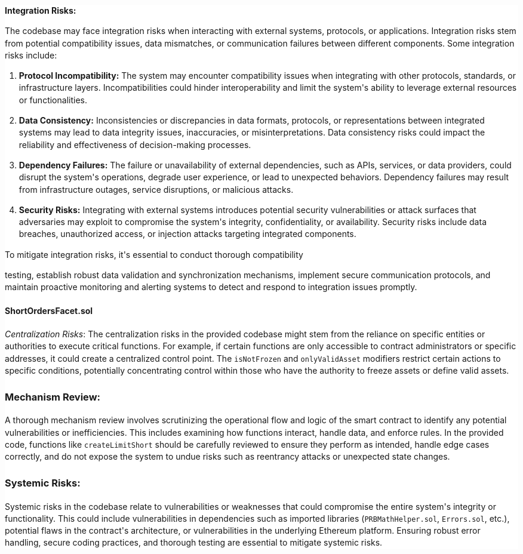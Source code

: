 **Integration Risks:**

The codebase may face integration risks when interacting with external systems, protocols, or applications. Integration risks stem from potential compatibility issues, data mismatches, or communication failures between different components. Some integration risks include:

1. **Protocol Incompatibility:** The system may encounter compatibility issues when integrating with other protocols, standards, or infrastructure layers. Incompatibilities could hinder interoperability and limit the system's ability to leverage external resources or functionalities.

2. **Data Consistency:** Inconsistencies or discrepancies in data formats, protocols, or representations between integrated systems may lead to data integrity issues, inaccuracies, or misinterpretations. Data consistency risks could impact the reliability and effectiveness of decision-making processes.

3. **Dependency Failures:** The failure or unavailability of external dependencies, such as APIs, services, or data providers, could disrupt the system's operations, degrade user experience, or lead to unexpected behaviors. Dependency failures may result from infrastructure outages, service disruptions, or malicious attacks.

4. **Security Risks:** Integrating with external systems introduces potential security vulnerabilities or attack surfaces that adversaries may exploit to compromise the system's integrity, confidentiality, or availability. Security risks include data breaches, unauthorized access, or injection attacks targeting integrated components.

To mitigate integration risks, it's essential to conduct thorough compatibility

 testing, establish robust data validation and synchronization mechanisms, implement secure communication protocols, and maintain proactive monitoring and alerting systems to detect and respond to integration issues promptly.

#### ShortOrdersFacet.sol

*Centralization Risks*:
The centralization risks in the provided codebase might stem from the reliance on specific entities or authorities to execute critical functions. For example, if certain functions are only accessible to contract administrators or specific addresses, it could create a centralized control point. The `isNotFrozen` and `onlyValidAsset` modifiers restrict certain actions to specific conditions, potentially concentrating control within those who have the authority to freeze assets or define valid assets.

### Mechanism Review:
A thorough mechanism review involves scrutinizing the operational flow and logic of the smart contract to identify any potential vulnerabilities or inefficiencies. This includes examining how functions interact, handle data, and enforce rules. In the provided code, functions like `createLimitShort` should be carefully reviewed to ensure they perform as intended, handle edge cases correctly, and do not expose the system to undue risks such as reentrancy attacks or unexpected state changes.

### Systemic Risks:
Systemic risks in the codebase relate to vulnerabilities or weaknesses that could compromise the entire system's integrity or functionality. This could include vulnerabilities in dependencies such as imported libraries (`PRBMathHelper.sol`, `Errors.sol`, etc.), potential flaws in the contract's architecture, or vulnerabilities in the underlying Ethereum platform. Ensuring robust error handling, secure coding practices, and thorough testing are essential to mitigate systemic risks.
